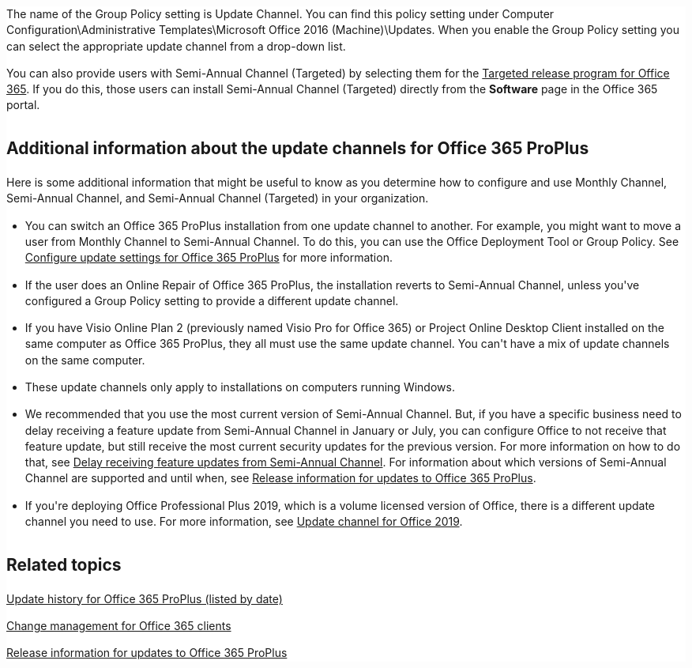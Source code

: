 The name of the Group Policy setting is Update Channel. You can find this policy setting under Computer Configuration\\Administrative Templates\\Microsoft Office 2016 (Machine)\\Updates. When you enable the Group Policy setting you can select the appropriate update channel from a drop-down list. 
  
You can also provide users with Semi-Annual Channel (Targeted) by selecting them for the [Targeted release program for Office 365](https://support.office.com/article/3B3ADFA4-1777-4FF0-B606-FB8732101F47). If you do this, those users can install Semi-Annual Channel (Targeted) directly from the **Software** page in the Office 365 portal.
 
<a name="BKMK_AddInfo"> </a>
## Additional information about the update channels for Office 365 ProPlus

Here is some additional information that might be useful to know as you determine how to configure and use Monthly Channel, Semi-Annual Channel, and Semi-Annual Channel (Targeted) in your organization.
  
- You can switch an Office 365 ProPlus installation from one update channel to another. For example, you might want to move a user from Monthly Channel to Semi-Annual Channel. To do this, you can use the Office Deployment Tool or Group Policy. See [Configure update settings for Office 365 ProPlus](https://docs.microsoft.com/en-us/deployoffice/configure-update-settings-for-office-365-proplus) for more information.
    
- If the user does an Online Repair of Office 365 ProPlus, the installation reverts to Semi-Annual Channel, unless you've configured a Group Policy setting to provide a different update channel.

- If you have Visio Online Plan 2 (previously named Visio Pro for Office 365) or Project Online Desktop Client installed on the same computer as Office 365 ProPlus, they all must use the same update channel. You can't have a mix of update channels on the same computer. 

- These update channels only apply to installations on computers running Windows.

- We recommended that you use the most current version of Semi-Annual Channel. But, if you have a specific business need to delay receiving a feature update from Semi-Annual Channel in January or July, you can configure Office to not receive that feature update, but still receive the most current security updates for the previous version. For more information on how to do that, see [Delay receiving feature updates from Semi-Annual Channel](delay-receiving-feature-updates-from-deferred-channel-for-office-365-proplus.md). For information about which versions of Semi-Annual Channel are supported and until when, see [Release information for updates to Office 365 ProPlus](https://docs.microsoft.com/officeupdates/release-notes-office365-proplus).

- If you're deploying Office Professional Plus 2019, which is a volume licensed version of Office, there is a different update channel you need to use. For more information, see [Update channel for Office 2019](office2019/update.md#update-channel-for-office-2019).
    


## Related topics

[Update history for Office 365 ProPlus (listed by date)](https://docs.microsoft.com/officeupdates/update-history-office365-proplus-by-date)
  
[Change management for Office 365 clients](change-management-for-office-365-clients.md)
  
[Release information for updates to Office 365 ProPlus](https://go.microsoft.com/fwlink/?LinkId=626090)

